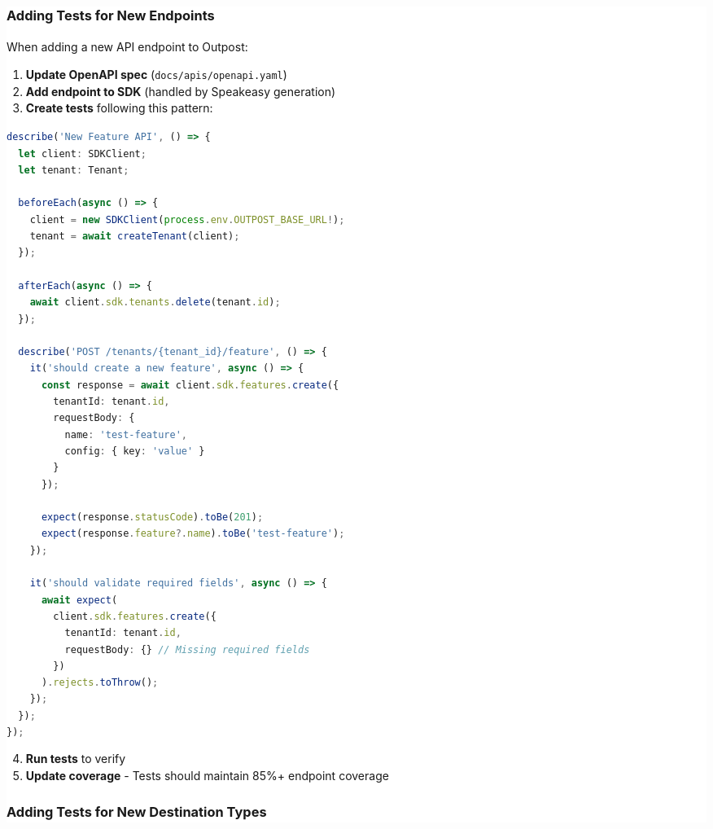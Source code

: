 ### Adding Tests for New Endpoints

When adding a new API endpoint to Outpost:

1. **Update OpenAPI spec** (`docs/apis/openapi.yaml`)
2. **Add endpoint to SDK** (handled by Speakeasy generation)
3. **Create tests** following this pattern:

```typescript
describe('New Feature API', () => {
  let client: SDKClient;
  let tenant: Tenant;

  beforeEach(async () => {
    client = new SDKClient(process.env.OUTPOST_BASE_URL!);
    tenant = await createTenant(client);
  });

  afterEach(async () => {
    await client.sdk.tenants.delete(tenant.id);
  });

  describe('POST /tenants/{tenant_id}/feature', () => {
    it('should create a new feature', async () => {
      const response = await client.sdk.features.create({
        tenantId: tenant.id,
        requestBody: {
          name: 'test-feature',
          config: { key: 'value' }
        }
      });

      expect(response.statusCode).toBe(201);
      expect(response.feature?.name).toBe('test-feature');
    });

    it('should validate required fields', async () => {
      await expect(
        client.sdk.features.create({
          tenantId: tenant.id,
          requestBody: {} // Missing required fields
        })
      ).rejects.toThrow();
    });
  });
});
```

4. **Run tests** to verify
5. **Update coverage** - Tests should maintain 85%+ endpoint coverage

### Adding Tests for New Destination Types
